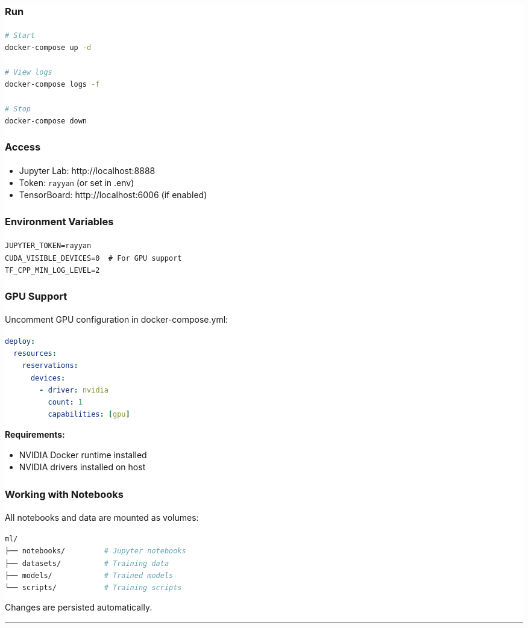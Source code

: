 ### Run
```bash
# Start
docker-compose up -d

# View logs
docker-compose logs -f

# Stop
docker-compose down
```

### Access
- Jupyter Lab: http://localhost:8888
- Token: `rayyan` (or set in .env)
- TensorBoard: http://localhost:6006 (if enabled)

### Environment Variables
```env
JUPYTER_TOKEN=rayyan
CUDA_VISIBLE_DEVICES=0  # For GPU support
TF_CPP_MIN_LOG_LEVEL=2
```

### GPU Support
Uncomment GPU configuration in docker-compose.yml:
```yaml
deploy:
  resources:
    reservations:
      devices:
        - driver: nvidia
          count: 1
          capabilities: [gpu]
```

**Requirements:**
- NVIDIA Docker runtime installed
- NVIDIA drivers installed on host

### Working with Notebooks
All notebooks and data are mounted as volumes:
```bash
ml/
├── notebooks/         # Jupyter notebooks
├── datasets/          # Training data
├── models/            # Trained models
└── scripts/           # Training scripts
```

Changes are persisted automatically.

---